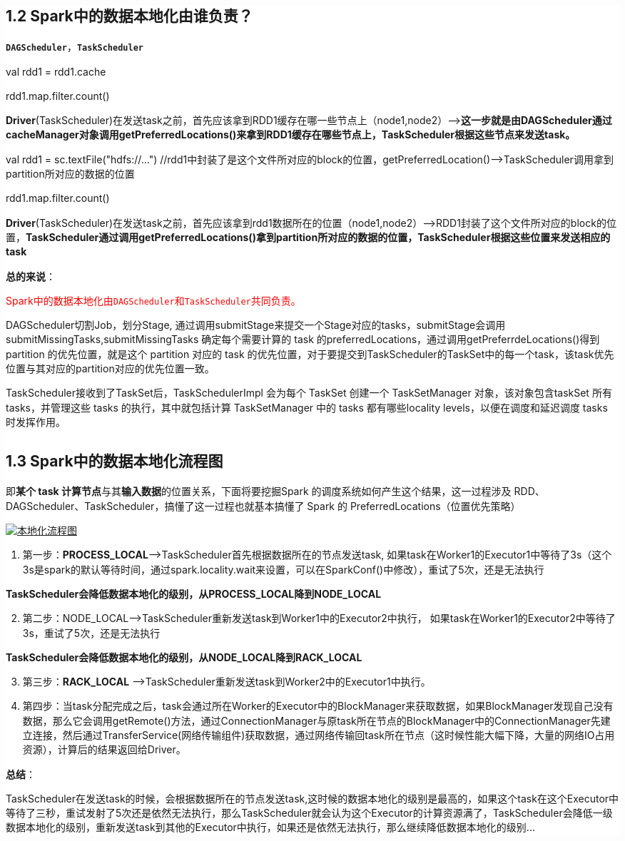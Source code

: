 ## 1.2 Spark中的数据本地化由谁负责？
**`DAGScheduler`**，**`TaskScheduler`**
 
val rdd1 = rdd1.cache

rdd1.map.filter.count()

**Driver**(TaskScheduler)在发送task之前，首先应该拿到RDD1缓存在哪一些节点上（node1,node2）-->**这一步就是由DAGScheduler通过cacheManager对象调用getPreferredLocations()来拿到RDD1缓存在哪些节点上，TaskScheduler根据这些节点来发送task。**
 
val rdd1 = sc.textFile("hdfs://...")  //rdd1中封装了是这个文件所对应的block的位置，getPreferredLocation()-->TaskScheduler调用拿到partition所对应的数据的位置

rdd1.map.filter.count()

**Driver**(TaskScheduler)在发送task之前，首先应该拿到rdd1数据所在的位置（node1,node2）-->RDD1封装了这个文件所对应的block的位置，**TaskScheduler通过调用getPreferredLocations()拿到partition所对应的数据的位置，TaskScheduler根据这些位置来发送相应的task**
 
**总的来说**：

<font color="red">Spark中的数据本地化由`DAGScheduler`和`TaskScheduler`共同负责。</font>
 
DAGScheduler切割Job，划分Stage, 通过调用submitStage来提交一个Stage对应的tasks，submitStage会调用submitMissingTasks,submitMissingTasks 确定每个需要计算的 task 的preferredLocations，通过调用getPreferrdeLocations()得到partition 的优先位置，就是这个 partition 对应的 task 的优先位置，对于要提交到TaskScheduler的TaskSet中的每一个task，该task优先位置与其对应的partition对应的优先位置一致。

TaskScheduler接收到了TaskSet后，TaskSchedulerImpl 会为每个 TaskSet 创建一个 TaskSetManager 对象，该对象包含taskSet 所有 tasks，并管理这些 tasks 的执行，其中就包括计算 TaskSetManager 中的 tasks 都有哪些locality levels，以便在调度和延迟调度 tasks 时发挥作用。
      
## 1.3 Spark中的数据本地化流程图

即**某个 task 计算节点**与其**输入数据**的位置关系，下面将要挖掘Spark 的调度系统如何产生这个结果，这一过程涉及 RDD、DAGScheduler、TaskScheduler，搞懂了这一过程也就基本搞懂了 Spark 的 PreferredLocations（位置优先策略）

[![本地化流程图](https://s2.ax1x.com/2019/12/10/QBIQKA.jpg "本地化流程图")](https://s2.ax1x.com/2019/12/10/QBIQKA.jpg)

1. 第一步：**PROCESS_LOCAL**-->TaskScheduler首先根据数据所在的节点发送task,
如果task在Worker1的Executor1中等待了3s（这个3s是spark的默认等待时间，通过spark.locality.wait来设置，可以在SparkConf()中修改），重试了5次，还是无法执行

**TaskScheduler会降低数据本地化的级别，从PROCESS_LOCAL降到NODE_LOCAL**
 
2. 第二步：NODE_LOCAL-->TaskScheduler重新发送task到Worker1中的Executor2中执行，
如果task在Worker1的Executor2中等待了3s，重试了5次，还是无法执行
 
**TaskScheduler会降低数据本地化的级别，从NODE_LOCAL降到RACK_LOCAL** 

3. 第三步：**RACK_LOCAL** -->TaskScheduler重新发送task到Worker2中的Executor1中执行。
 
4. 第四步：当task分配完成之后，task会通过所在Worker的Executor中的BlockManager来获取数据，如果BlockManager发现自己没有数据，那么它会调用getRemote()方法，通过ConnectionManager与原task所在节点的BlockManager中的ConnectionManager先建立连接，然后通过TransferService(网络传输组件)获取数据，通过网络传输回task所在节点（这时候性能大幅下降，大量的网络IO占用资源），计算后的结果返回给Driver。

**总结**：

TaskScheduler在发送task的时候，会根据数据所在的节点发送task,这时候的数据本地化的级别是最高的，如果这个task在这个Executor中等待了三秒，重试发射了5次还是依然无法执行，那么TaskScheduler就会认为这个Executor的计算资源满了，TaskScheduler会降低一级数据本地化的级别，重新发送task到其他的Executor中执行，如果还是依然无法执行，那么继续降低数据本地化的级别...
